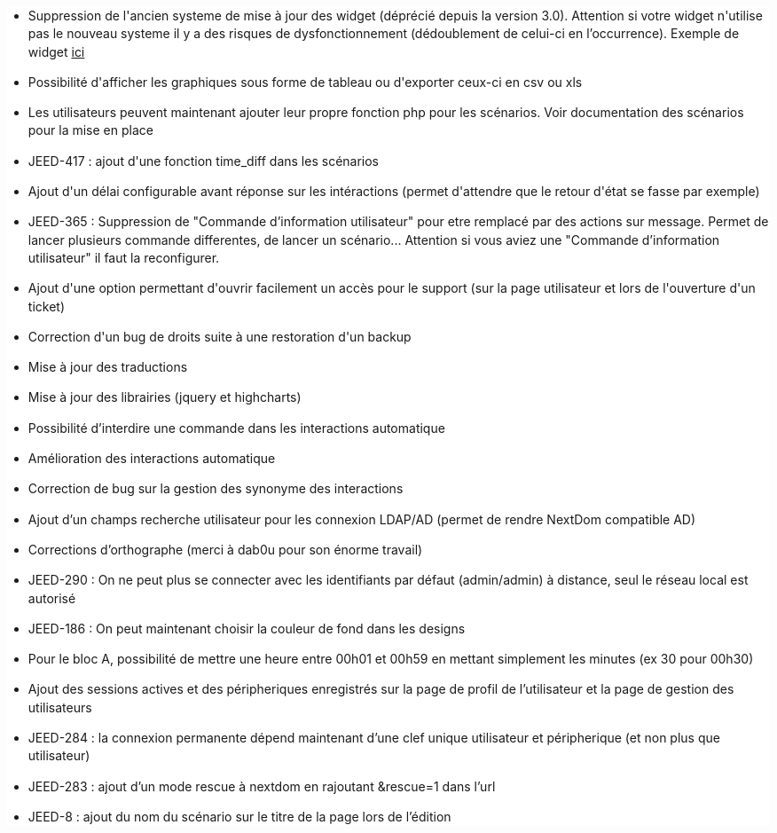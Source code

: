 -   Suppression de l'ancien systeme de mise à jour des widget (déprécié depuis la version 3.0). Attention si votre widget n'utilise pas le nouveau systeme il y a des risques de dysfonctionnement (dédoublement de celui-ci en l’occurrence). Exemple de widget [ici](https://github.com/nextdom/core/tree/beta/core/template/dashboard)
-   Possibilité d'afficher les graphiques sous forme de tableau ou d'exporter ceux-ci en csv ou xls

-   Les utilisateurs peuvent maintenant ajouter leur propre fonction php pour les scénarios. Voir documentation des scénarios pour la mise en place

-   JEED-417 : ajout d'une fonction time_diff dans les scénarios

-   Ajout d'un délai configurable avant réponse sur les intéractions (permet d'attendre que le retour d'état se fasse par exemple)

-   JEED-365 : Suppression de "Commande d’information utilisateur" pour etre remplacé par des actions sur message. Permet de lancer plusieurs commande differentes, de lancer un scénario... Attention si vous aviez une "Commande d’information utilisateur" il faut la reconfigurer.

-   Ajout d'une option permettant d'ouvrir facilement un accès pour le support (sur la page utilisateur et lors de l'ouverture d'un ticket)

-   Correction d'un bug de droits suite à une restoration d'un backup

-   Mise à jour des traductions

-   Mise à jour des librairies (jquery et highcharts)

-   Possibilité d’interdire une commande dans les interactions
    automatique

-   Amélioration des interactions automatique

-   Correction de bug sur la gestion des synonyme des interactions

-   Ajout d’un champs recherche utilisateur pour les connexion LDAP/AD
    (permet de rendre NextDom compatible AD)

-   Corrections d’orthographe (merci à dab0u pour son énorme travail)

-   JEED-290 : On ne peut plus se connecter avec les identifiants par
    défaut (admin/admin) à distance, seul le réseau local est autorisé

-   JEED-186 : On peut maintenant choisir la couleur de fond dans les
    designs

-   Pour le bloc A, possibilité de mettre une heure entre 00h01 et 00h59
    en mettant simplement les minutes (ex 30 pour 00h30)

-   Ajout des sessions actives et des péripheriques enregistrés sur la
    page de profil de l’utilisateur et la page de gestion des
    utilisateurs

-   JEED-284 : la connexion permanente dépend maintenant d’une clef
    unique utilisateur et péripherique (et non plus que utilisateur)

-   JEED-283 : ajout d’un mode rescue à nextdom en rajoutant &rescue=1
    dans l’url

-   JEED-8 : ajout du nom du scénario sur le titre de la page lors de
    l’édition
